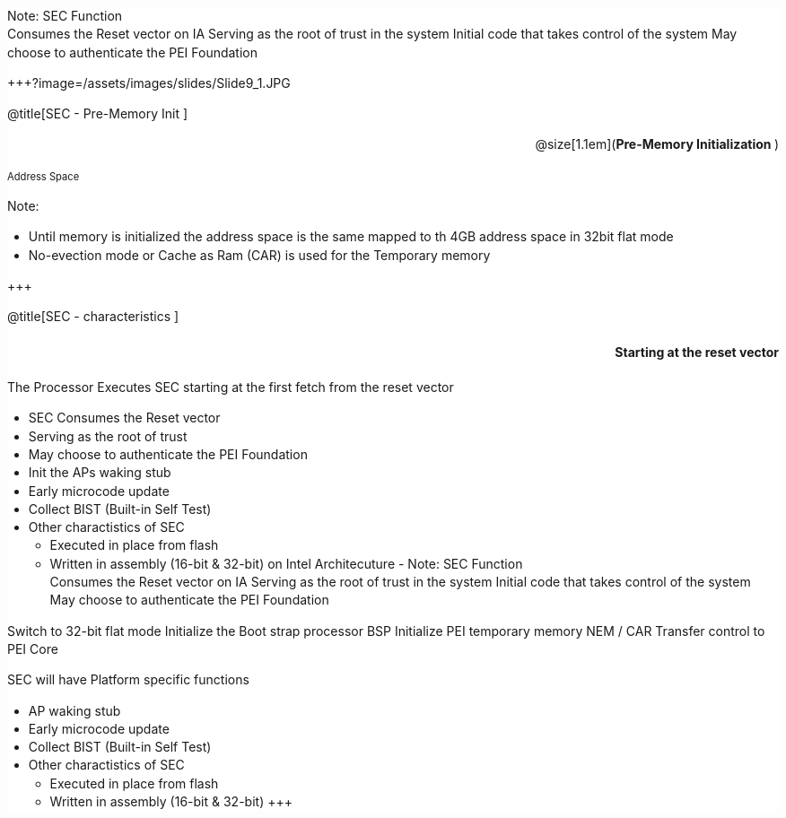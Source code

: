 Note:
SEC Function <Br>
          Consumes the Reset vector on IA
Serving as the root of trust in the system
Initial code that takes control of the system
May choose to authenticate the PEI Foundation 

+++?image=/assets/images/slides/Slide9_1.JPG


@title[SEC - Pre-Memory Init ]
<p align="right"><span class="gold" >@size[1.1em](<b>Pre-Memory Initialization </b>)</span></p>
<p align="left">
<span style="font-size:0.8em" >Address Space</span></p>

Note:
- Until memory is initialized the address space is the same mapped to th 4GB address space in 32bit flat mode
- No-evection mode or Cache as Ram (CAR) is used for the Temporary memory



+++


@title[SEC - characteristics ]
#### <p align="right"><span class="gold" >Starting at the reset vector </span></p>

The Processor Executes SEC starting at the first fetch from the reset vector 

- SEC Consumes the Reset vector 
- Serving as the root of trust 
- May choose to authenticate the PEI Foundation
- Init the APs waking stub
- Early microcode update
- Collect BIST (Built-in Self Test)
- Other charactistics of SEC   
    - Executed in place from flash
    - Written in assembly (16-bit & 32-bit) on Intel Architecuture	- 
Note:
SEC Function <Br>
          Consumes the Reset vector on IA
Serving as the root of trust in the system
Initial code that takes control of the system
May choose to authenticate the PEI Foundation 

Switch to 32-bit flat mode
Initialize the Boot strap processor BSP
Initialize PEI temporary memory NEM / CAR
Transfer control to PEI Core

SEC will have Platform specific functions
- AP waking stub
- Early microcode update
- Collect BIST (Built-in Self Test)
- Other charactistics of SEC   
  - Executed in place from flash
  - Written in assembly (16-bit & 32-bit)
+++
